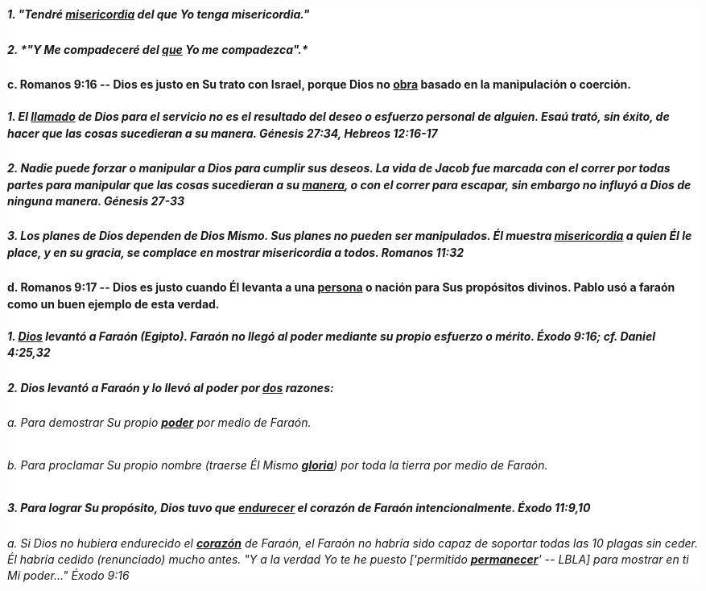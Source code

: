 #####                1.  *"Tendré __<u>misericordia</u>__ del que Yo tenga misericordia.*"

#####                2.  *"Y Me compadeceré del __<u>que</u>__ Yo me compadezca".\*

####            c.  Romanos 9:16 -- Dios es justo en Su trato con Israel, porque Dios no __<u>obra</u>__ basado en la manipulación o coerción.

#####                1.  El __<u>llamado</u>__ de Dios para el servicio no es el resultado del deseo o esfuerzo personal de alguien. Esaú trató, sin éxito, de ***hacer*** que las cosas sucedieran a su manera. Génesis 27:34, Hebreos 12:16-17

#####                2.  Nadie puede forzar o manipular a Dios para cumplir sus deseos. La vida de Jacob fue marcada con el ***correr*** por todas partes para manipular que las cosas sucedieran a su __<u>manera</u>__, o con el correr para escapar, sin embargo no influyó a Dios de ninguna manera. Génesis 27-33

#####                3.  Los planes de Dios dependen de Dios Mismo. Sus planes no pueden ser manipulados. Él muestra __<u>misericordia</u>__ a quien Él le place, y en su gracia, se complace en mostrar misericordia a todos. Romanos 11:32

####            d.  Romanos 9:17 -- Dios es justo cuando Él levanta a una __<u>persona</u>__ o nación para Sus propósitos divinos. Pablo usó a faraón como un buen ejemplo de esta verdad.

#####                1.  __<u>Dios</u>__ levantó a Faraón (Egipto). Faraón no llegó al poder mediante su propio esfuerzo o mérito. Éxodo 9:16; cf. Daniel 4:25,32

#####                2.  Dios levantó a Faraón y lo llevó al poder por __<u>dos</u>__ razones:

######                    a.  Para demostrar Su propio __<u>poder</u>__ por medio de Faraón.

######                    b.  Para proclamar Su propio nombre (traerse Él Mismo __<u>gloria</u>__) por toda la tierra por medio de Faraón.

#####                3.  Para lograr Su propósito, Dios tuvo que __<u>endurecer</u>__ el corazón de Faraón intencionalmente. Éxodo 11:9,10

######                    a.  Si Dios no hubiera endurecido el __<u>corazón</u>__ de Faraón, el Faraón no habría sido capaz de soportar todas las 10 plagas sin ceder. Él habría cedido (renunciado) mucho antes. *"Y a la verdad Yo te he puesto* \['permitido __<u>permanecer</u>__' -- LBLA\] *para mostrar en ti Mi poder..."* Éxodo 9:16
